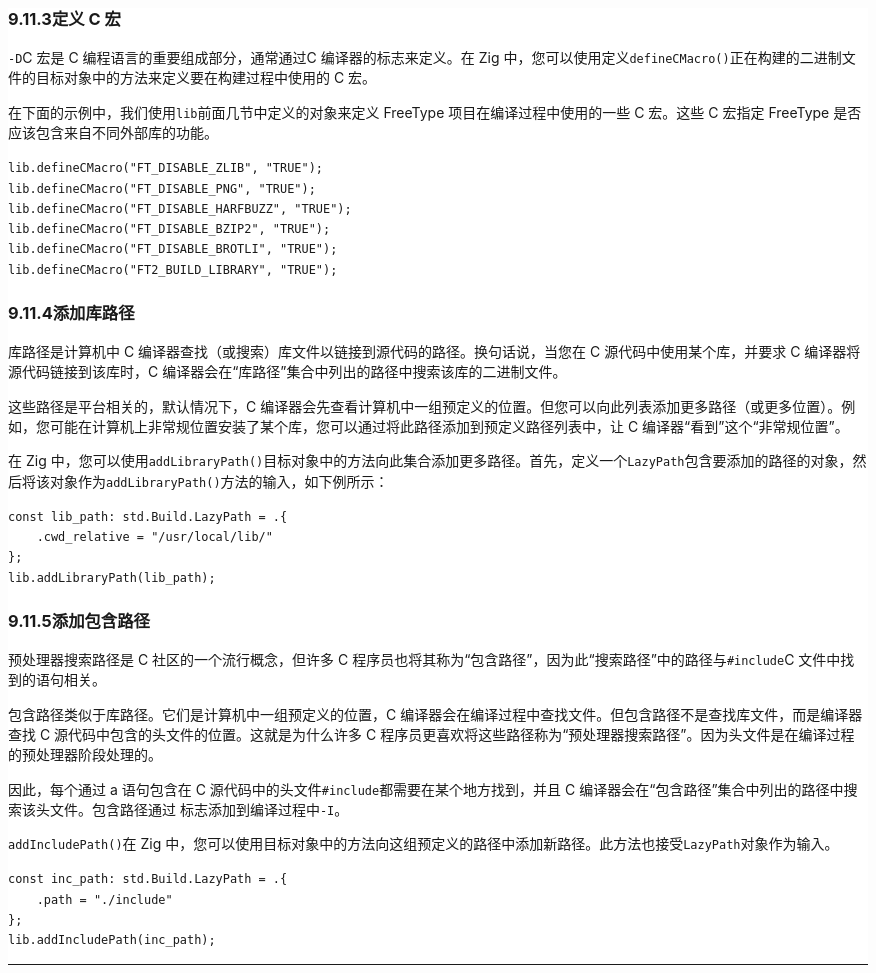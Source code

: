 ### 9.11.3定义 C 宏[](https://pedropark99.github.io/zig-book/Chapters/07-build-system.html#defining-c-macros)

`-D`C 宏是 C 编程语言的重要组成部分，通常通过C 编译器的标志来定义。在 Zig 中，您可以使用定义`defineCMacro()`正在构建的二进制文件的目标对象中的方法来定义要在构建过程中使用的 C 宏。

在下面的示例中，我们使用`lib`前面几节中定义的对象来定义 FreeType 项目在编译过程中使用的一些 C 宏。这些 C 宏指定 FreeType 是否应该包含来自不同外部库的功能。

```
lib.defineCMacro("FT_DISABLE_ZLIB", "TRUE");
lib.defineCMacro("FT_DISABLE_PNG", "TRUE");
lib.defineCMacro("FT_DISABLE_HARFBUZZ", "TRUE");
lib.defineCMacro("FT_DISABLE_BZIP2", "TRUE");
lib.defineCMacro("FT_DISABLE_BROTLI", "TRUE");
lib.defineCMacro("FT2_BUILD_LIBRARY", "TRUE");
```

### 9.11.4添加库路径[](https://pedropark99.github.io/zig-book/Chapters/07-build-system.html#sec-library-paths)

库路径是计算机中 C 编译器查找（或搜索）库文件以链接到源代码的路径。换句话说，当您在 C 源代码中使用某个库，并要求 C 编译器将源代码链接到该库时，C 编译器会在“库路径”集合中列出的路径中搜索该库的二进制文件。

这些路径是平台相关的，默认情况下，C 编译器会先查看计算机中一组预定义的位置。但您可以向此列表添加更多路径（或更多位置）。例如，您可能在计算机上非常规位置安装了某个库，您可以通过将此路径添加到预定义路径列表中，让 C 编译器“看到”这个“非常规位置”。

在 Zig 中，您可以使用`addLibraryPath()`目标对象中的方法向此集合添加更多路径。首先，定义一个`LazyPath`包含要添加的路径的对象，然后将该对象作为`addLibraryPath()`方法的输入，如下例所示：

```
const lib_path: std.Build.LazyPath = .{
    .cwd_relative = "/usr/local/lib/"
};
lib.addLibraryPath(lib_path);
```

### 9.11.5添加包含路径[](https://pedropark99.github.io/zig-book/Chapters/07-build-system.html#sec-include-paths)

预处理器搜索路径是 C 社区的一个流行概念，但许多 C 程序员也将其称为“包含路径”，因为此“搜索路径”中的路径与`#include`C 文件中找到的语句相关。

包含路径类似于库路径。它们是计算机中一组预定义的位置，C 编译器会在编译过程中查找文件。但包含路径不是查找库文件，而是编译器查找 C 源代码中包含的头文件的位置。这就是为什么许多 C 程序员更喜欢将这些路径称为“预处理器搜索路径”。因为头文件是在编译过程的预处理器阶段处理的。

因此，每个通过 a 语句包含在 C 源代码中的头文件`#include`都需要在某个地方找到，并且 C 编译器会在“包含路径”集合中列出的路径中搜索该头文件。包含路径通过 标志添加到编译过程中`-I`。

`addIncludePath()`在 Zig 中，您可以使用目标对象中的方法向这组预定义的路径中添加新路径。此方法也接受`LazyPath`对象作为输入。

```
const inc_path: std.Build.LazyPath = .{
    .path = "./include"
};
lib.addIncludePath(inc_path);
```

---
